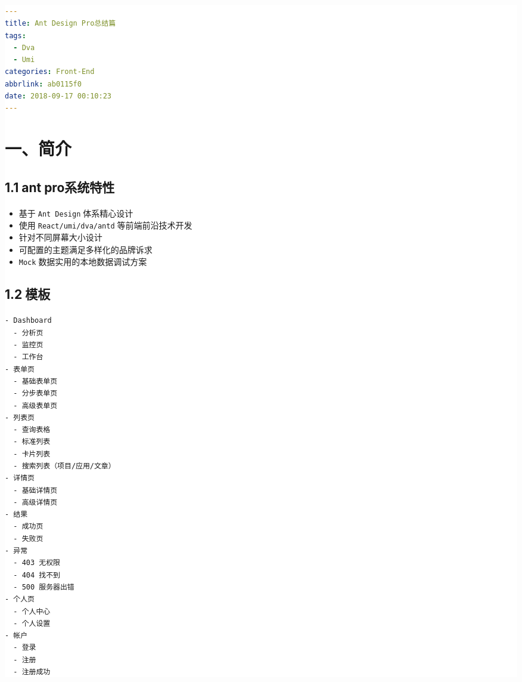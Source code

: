 ```yaml
---
title: Ant Design Pro总结篇
tags:
  - Dva
  - Umi
categories: Front-End
abbrlink: ab0115f0
date: 2018-09-17 00:10:23
---
```



# 一、简介

## 1.1 ant pro系统特性

- 基于 `Ant Design` 体系精心设计
- 使用 `React/umi/dva/antd` 等前端前沿技术开发
- 针对不同屏幕大小设计
- 可配置的主题满足多样化的品牌诉求
- `Mock` 数据实用的本地数据调试方案

## 1.2 模板

```
- Dashboard
  - 分析页
  - 监控页
  - 工作台
- 表单页
  - 基础表单页
  - 分步表单页
  - 高级表单页
- 列表页
  - 查询表格
  - 标准列表
  - 卡片列表
  - 搜索列表（项目/应用/文章）
- 详情页
  - 基础详情页
  - 高级详情页
- 结果
  - 成功页
  - 失败页
- 异常
  - 403 无权限
  - 404 找不到
  - 500 服务器出错
- 个人页
  - 个人中心
  - 个人设置
- 帐户
  - 登录
  - 注册
  - 注册成功
```
